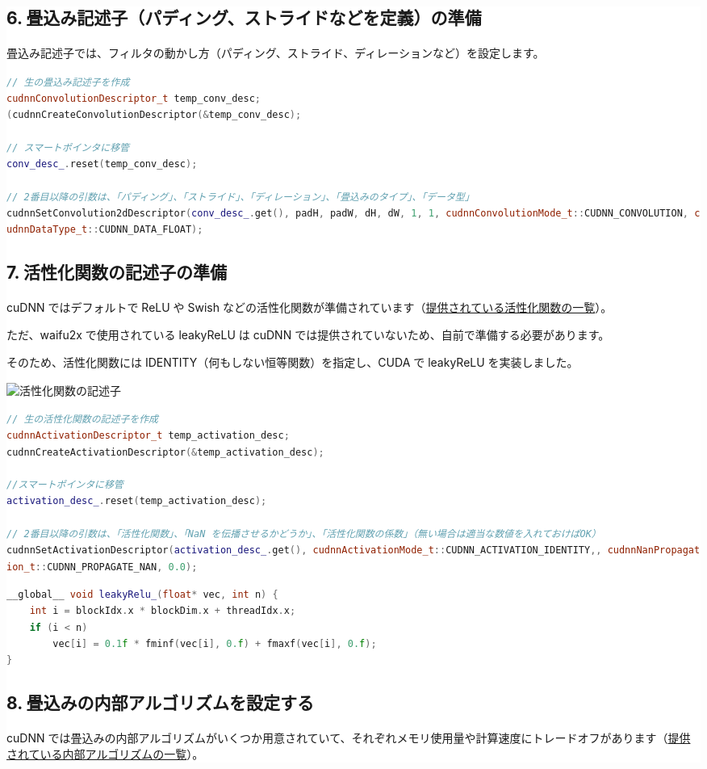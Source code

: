 ## 6. 畳込み記述子（パディング、ストライドなどを定義）の準備

畳込み記述子では、フィルタの動かし方（パディング、ストライド、ディレーションなど）を設定します。

```c++ 畳込み記述子の準備
// 生の畳込み記述子を作成
cudnnConvolutionDescriptor_t temp_conv_desc;
(cudnnCreateConvolutionDescriptor(&temp_conv_desc);

// スマートポインタに移管
conv_desc_.reset(temp_conv_desc);

// 2番目以降の引数は、「パディング」、「ストライド」、「ディレーション」、「畳込みのタイプ」、「データ型」
cudnnSetConvolution2dDescriptor(conv_desc_.get(), padH, padW, dH, dW, 1, 1, cudnnConvolutionMode_t::CUDNN_CONVOLUTION, cudnnDataType_t::CUDNN_DATA_FLOAT);
```

## 7. 活性化関数の記述子の準備

cuDNN ではデフォルトで ReLU や Swish などの活性化関数が準備されています（[提供されている活性化関数の一覧]("https://docs.nvidia.com/deeplearning/cudnn/api/index.html#cudnnActivationMode_t")）。

ただ、waifu2x で使用されている leakyReLU は cuDNN では提供されていないため、自前で準備する必要があります。

そのため、活性化関数には IDENTITY（何もしない恒等関数）を指定し、CUDA で leakyReLU を実装しました。

<img src="/images/20220413a/ファイル名_4.png" alt="活性化関数の記述子" width="1200" height="679" loading="lazy">

```c++ 活性化関数の記述子の準備
// 生の活性化関数の記述子を作成
cudnnActivationDescriptor_t temp_activation_desc;
cudnnCreateActivationDescriptor(&temp_activation_desc);

//スマートポインタに移管
activation_desc_.reset(temp_activation_desc);

// 2番目以降の引数は、「活性化関数」、「NaN を伝播させるかどうか」、「活性化関数の係数」（無い場合は適当な数値を入れておけばOK）
cudnnSetActivationDescriptor(activation_desc_.get(), cudnnActivationMode_t::CUDNN_ACTIVATION_IDENTITY,, cudnnNanPropagation_t::CUDNN_PROPAGATE_NAN, 0.0);
```

```c++ leakyReLU.cu
__global__ void leakyRelu_(float* vec, int n) {
    int i = blockIdx.x * blockDim.x + threadIdx.x;
    if (i < n)
        vec[i] = 0.1f * fminf(vec[i], 0.f) + fmaxf(vec[i], 0.f);
}
```

## 8. 畳込みの内部アルゴリズムを設定する

cuDNN では畳込みの内部アルゴリズムがいくつか用意されていて、それぞれメモリ使用量や計算速度にトレードオフがあります（[提供されている内部アルゴリズムの一覧]("https://docs.nvidia.com/deeplearning/cudnn/api/index.html#cudnnConvolutionFwdAlgo_t")）。
